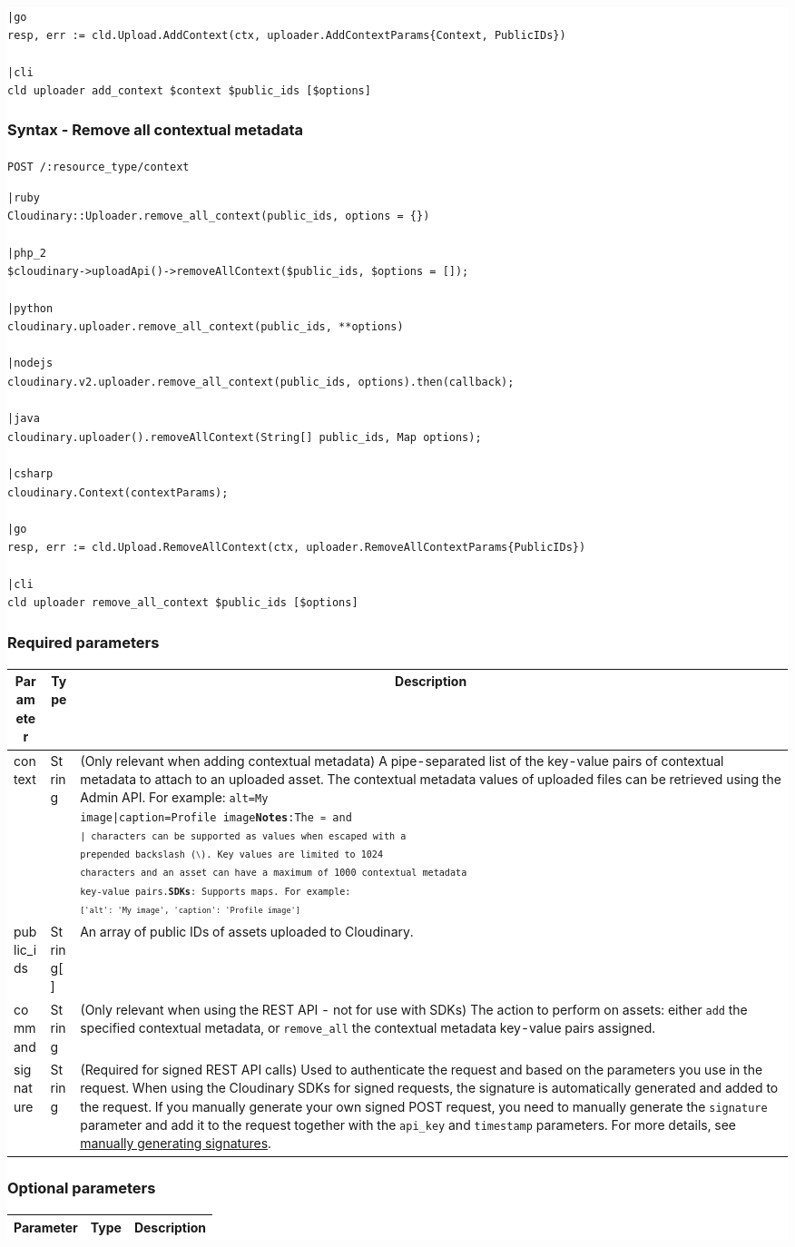 ```multi
|go
resp, err := cld.Upload.AddContext(ctx, uploader.AddContextParams{Context, PublicIDs})

|cli
cld uploader add_context $context $public_ids [$options]
```

### Syntax - Remove all contextual metadata

`POST /:resource_type/context`

```multi
|ruby 
Cloudinary::Uploader.remove_all_context(public_ids, options = {})
  
|php_2
$cloudinary->uploadApi()->removeAllContext($public_ids, $options = []);

|python
cloudinary.uploader.remove_all_context(public_ids, **options)

|nodejs
cloudinary.v2.uploader.remove_all_context(public_ids, options).then(callback);
  
|java
cloudinary.uploader().removeAllContext(String[] public_ids, Map options);

|csharp
cloudinary.Context(contextParams); 

|go
resp, err := cld.Upload.RemoveAllContext(ctx, uploader.RemoveAllContextParams{PublicIDs})

|cli
cld uploader remove_all_context $public_ids [$options]
```

### Required parameters
Parameter | Type| Description
 --- | --- | ---
context | String | (Only relevant when adding contextual metadata) A pipe-separated list of the key-value pairs of contextual metadata to attach to an uploaded asset. The contextual metadata values of uploaded files can be retrieved using the Admin API. For example: <code>alt=My image&#124;caption=Profile image**Notes**:The `=` and <code>&#124; characters can be supported as values when escaped with a prepended backslash (`\`). Key values are limited to 1024 characters and an asset can have a maximum of 1000 contextual metadata key-value pairs.**SDKs**: Supports maps. For example: `['alt': 'My image', 'caption': 'Profile image']`
public\_ids | String[] | An array of public IDs of assets uploaded to Cloudinary.
command | String | (Only relevant when using the REST API - not for use with SDKs) The action to perform on assets: either `add` the specified contextual metadata, or `remove_all` the contextual metadata key-value pairs assigned.
signature | String | (Required for signed REST API calls) Used to authenticate the request and based on the parameters you use in the request. When using the Cloudinary SDKs for signed requests, the signature is automatically generated and added to the request. If you manually generate your own signed POST request, you need to manually generate the `signature` parameter and add it to the request together with the `api_key` and `timestamp` parameters. For more details, see [manually generating signatures](authentication_signatures).
### Optional parameters
Parameter | Type | Description
 --- | --- | ---